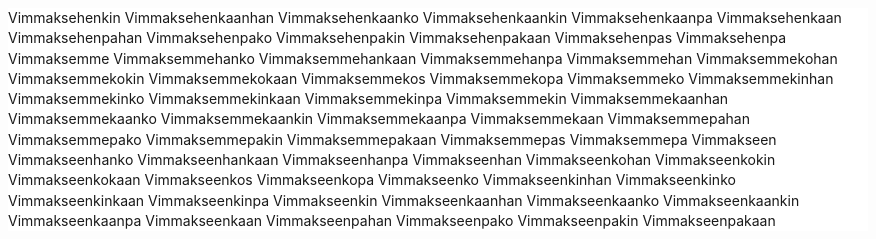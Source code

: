 Vimmaksehenkin
Vimmaksehenkaanhan
Vimmaksehenkaanko
Vimmaksehenkaankin
Vimmaksehenkaanpa
Vimmaksehenkaan
Vimmaksehenpahan
Vimmaksehenpako
Vimmaksehenpakin
Vimmaksehenpakaan
Vimmaksehenpas
Vimmaksehenpa
Vimmaksemme
Vimmaksemmehanko
Vimmaksemmehankaan
Vimmaksemmehanpa
Vimmaksemmehan
Vimmaksemmekohan
Vimmaksemmekokin
Vimmaksemmekokaan
Vimmaksemmekos
Vimmaksemmekopa
Vimmaksemmeko
Vimmaksemmekinhan
Vimmaksemmekinko
Vimmaksemmekinkaan
Vimmaksemmekinpa
Vimmaksemmekin
Vimmaksemmekaanhan
Vimmaksemmekaanko
Vimmaksemmekaankin
Vimmaksemmekaanpa
Vimmaksemmekaan
Vimmaksemmepahan
Vimmaksemmepako
Vimmaksemmepakin
Vimmaksemmepakaan
Vimmaksemmepas
Vimmaksemmepa
Vimmakseen
Vimmakseenhanko
Vimmakseenhankaan
Vimmakseenhanpa
Vimmakseenhan
Vimmakseenkohan
Vimmakseenkokin
Vimmakseenkokaan
Vimmakseenkos
Vimmakseenkopa
Vimmakseenko
Vimmakseenkinhan
Vimmakseenkinko
Vimmakseenkinkaan
Vimmakseenkinpa
Vimmakseenkin
Vimmakseenkaanhan
Vimmakseenkaanko
Vimmakseenkaankin
Vimmakseenkaanpa
Vimmakseenkaan
Vimmakseenpahan
Vimmakseenpako
Vimmakseenpakin
Vimmakseenpakaan